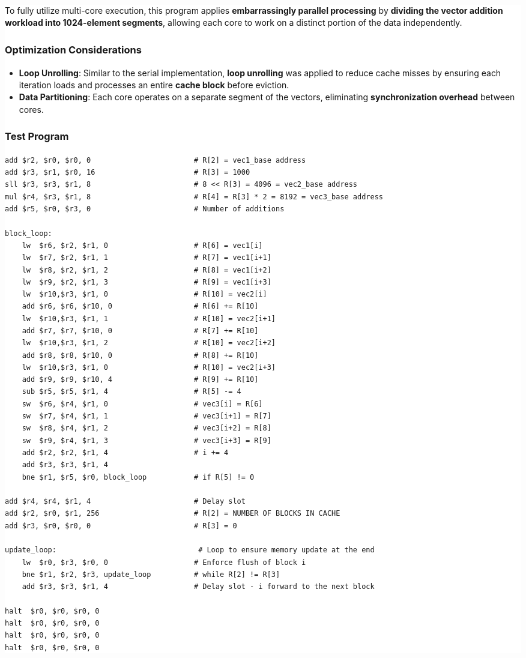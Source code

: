 To fully utilize multi-core execution, this program applies **embarrassingly parallel processing** by **dividing the vector addition workload into 1024-element segments**, allowing each core to work on a distinct portion of the data independently.  

### Optimization Considerations  

- **Loop Unrolling**: Similar to the serial implementation, **loop unrolling** was applied to reduce cache misses by ensuring each iteration loads and processes an entire **cache block** before eviction.  
- **Data Partitioning**: Each core operates on a separate segment of the vectors, eliminating **synchronization overhead** between cores.  

### Test Program  

```assembly
add $r2, $r0, $r0, 0                        # R[2] = vec1_base address
add $r3, $r1, $r0, 16                       # R[3] = 1000 
sll $r3, $r3, $r1, 8                        # 8 << R[3] = 4096 = vec2_base address 
mul $r4, $r3, $r1, 8                        # R[4] = R[3] * 2 = 8192 = vec3_base address
add $r5, $r0, $r3, 0                        # Number of additions 

block_loop: 
    lw  $r6, $r2, $r1, 0                    # R[6] = vec1[i]    
    lw  $r7, $r2, $r1, 1                    # R[7] = vec1[i+1]
    lw  $r8, $r2, $r1, 2                    # R[8] = vec1[i+2]
    lw  $r9, $r2, $r1, 3                    # R[9] = vec1[i+3]
    lw  $r10,$r3, $r1, 0                    # R[10] = vec2[i]
    add $r6, $r6, $r10, 0                   # R[6] += R[10] 
    lw  $r10,$r3, $r1, 1                    # R[10] = vec2[i+1]
    add $r7, $r7, $r10, 0                   # R[7] += R[10] 
    lw  $r10,$r3, $r1, 2                    # R[10] = vec2[i+2]
    add $r8, $r8, $r10, 0                   # R[8] += R[10] 
    lw  $r10,$r3, $r1, 0                    # R[10] = vec2[i+3]
    add $r9, $r9, $r10, 4                   # R[9] += R[10] 
    sub $r5, $r5, $r1, 4                    # R[5] -= 4 
    sw  $r6, $r4, $r1, 0                    # vec3[i] = R[6] 
    sw  $r7, $r4, $r1, 1                    # vec3[i+1] = R[7] 
    sw  $r8, $r4, $r1, 2                    # vec3[i+2] = R[8] 
    sw  $r9, $r4, $r1, 3                    # vec3[i+3] = R[9] 
    add $r2, $r2, $r1, 4                    # i += 4 
    add $r3, $r3, $r1, 4 
    bne $r1, $r5, $r0, block_loop           # if R[5] != 0 

add $r4, $r4, $r1, 4                        # Delay slot 
add $r2, $r0, $r1, 256                      # R[2] = NUMBER OF BLOCKS IN CACHE
add $r3, $r0, $r0, 0                        # R[3] = 0  

update_loop:                                 # Loop to ensure memory update at the end 
    lw  $r0, $r3, $r0, 0                    # Enforce flush of block i 
    bne $r1, $r2, $r3, update_loop          # while R[2] != R[3]
    add $r3, $r3, $r1, 4                    # Delay slot - i forward to the next block 

halt  $r0, $r0, $r0, 0 
halt  $r0, $r0, $r0, 0 
halt  $r0, $r0, $r0, 0 
halt  $r0, $r0, $r0, 0 
```
